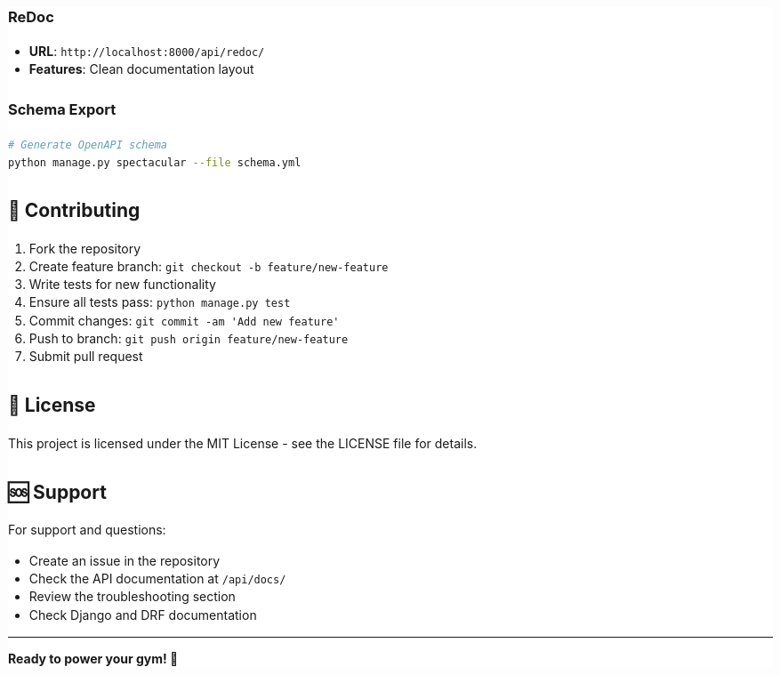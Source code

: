 ### ReDoc
- **URL**: `http://localhost:8000/api/redoc/`
- **Features**: Clean documentation layout

### Schema Export
```bash
# Generate OpenAPI schema
python manage.py spectacular --file schema.yml
```

## 🤝 Contributing

1. Fork the repository
2. Create feature branch: `git checkout -b feature/new-feature`
3. Write tests for new functionality
4. Ensure all tests pass: `python manage.py test`
5. Commit changes: `git commit -am 'Add new feature'`
6. Push to branch: `git push origin feature/new-feature`
7. Submit pull request

## 📄 License

This project is licensed under the MIT License - see the LICENSE file for details.

## 🆘 Support

For support and questions:
- Create an issue in the repository
- Check the API documentation at `/api/docs/`
- Review the troubleshooting section
- Check Django and DRF documentation

---

**Ready to power your gym! 💪**